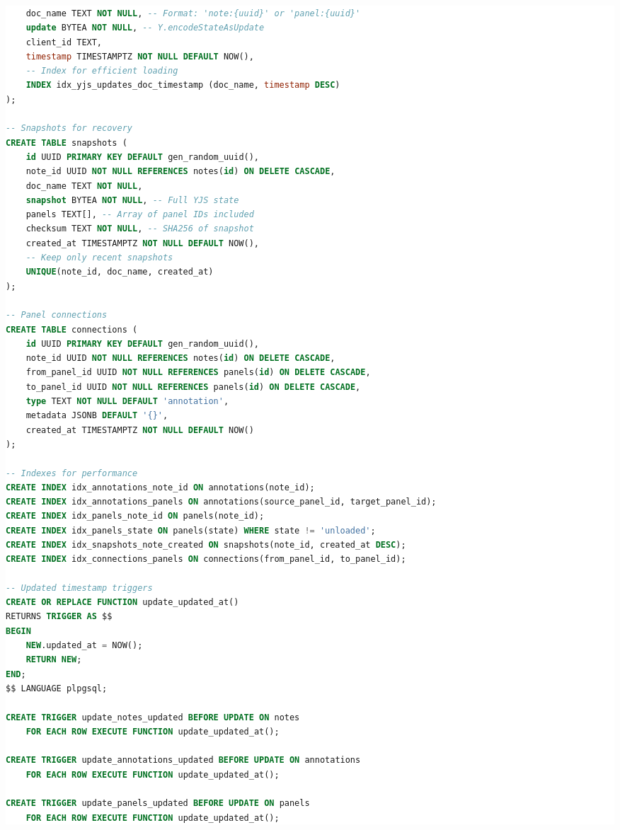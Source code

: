 ```sql
    doc_name TEXT NOT NULL, -- Format: 'note:{uuid}' or 'panel:{uuid}'
    update BYTEA NOT NULL, -- Y.encodeStateAsUpdate
    client_id TEXT,
    timestamp TIMESTAMPTZ NOT NULL DEFAULT NOW(),
    -- Index for efficient loading
    INDEX idx_yjs_updates_doc_timestamp (doc_name, timestamp DESC)
);

-- Snapshots for recovery
CREATE TABLE snapshots (
    id UUID PRIMARY KEY DEFAULT gen_random_uuid(),
    note_id UUID NOT NULL REFERENCES notes(id) ON DELETE CASCADE,
    doc_name TEXT NOT NULL,
    snapshot BYTEA NOT NULL, -- Full YJS state
    panels TEXT[], -- Array of panel IDs included
    checksum TEXT NOT NULL, -- SHA256 of snapshot
    created_at TIMESTAMPTZ NOT NULL DEFAULT NOW(),
    -- Keep only recent snapshots
    UNIQUE(note_id, doc_name, created_at)
);

-- Panel connections
CREATE TABLE connections (
    id UUID PRIMARY KEY DEFAULT gen_random_uuid(),
    note_id UUID NOT NULL REFERENCES notes(id) ON DELETE CASCADE,
    from_panel_id UUID NOT NULL REFERENCES panels(id) ON DELETE CASCADE,
    to_panel_id UUID NOT NULL REFERENCES panels(id) ON DELETE CASCADE,
    type TEXT NOT NULL DEFAULT 'annotation',
    metadata JSONB DEFAULT '{}',
    created_at TIMESTAMPTZ NOT NULL DEFAULT NOW()
);

-- Indexes for performance
CREATE INDEX idx_annotations_note_id ON annotations(note_id);
CREATE INDEX idx_annotations_panels ON annotations(source_panel_id, target_panel_id);
CREATE INDEX idx_panels_note_id ON panels(note_id);
CREATE INDEX idx_panels_state ON panels(state) WHERE state != 'unloaded';
CREATE INDEX idx_snapshots_note_created ON snapshots(note_id, created_at DESC);
CREATE INDEX idx_connections_panels ON connections(from_panel_id, to_panel_id);

-- Updated timestamp triggers
CREATE OR REPLACE FUNCTION update_updated_at()
RETURNS TRIGGER AS $$
BEGIN
    NEW.updated_at = NOW();
    RETURN NEW;
END;
$$ LANGUAGE plpgsql;

CREATE TRIGGER update_notes_updated BEFORE UPDATE ON notes
    FOR EACH ROW EXECUTE FUNCTION update_updated_at();
    
CREATE TRIGGER update_annotations_updated BEFORE UPDATE ON annotations
    FOR EACH ROW EXECUTE FUNCTION update_updated_at();
    
CREATE TRIGGER update_panels_updated BEFORE UPDATE ON panels
    FOR EACH ROW EXECUTE FUNCTION update_updated_at();
```
